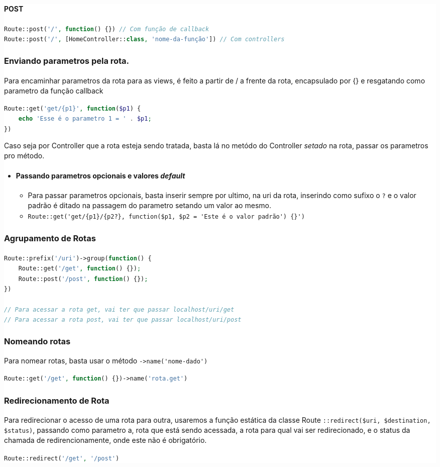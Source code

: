 #### POST

```php
Route::post('/', function() {}) // Com função de callback
Route::post('/', [HomeController::class, 'nome-da-função']) // Com controllers
```
### Enviando parametros pela rota.

Para encaminhar parametros da rota para as views, é feito a partir de / a frente da rota, encapsulado por {} e resgatando como parametro da função callback

```php
Route::get('get/{p1}', function($p1) {
    echo 'Esse é o parametro 1 = ' . $p1;
})
```

Caso seja por Controller que a rota esteja sendo tratada, basta lá no metódo do Controller _setado_ na rota, passar os parametros pro método.

* #### Passando parametros opcionais e valores _default_
  * Para passar parametros opcionais, basta inserir sempre por ultimo, na uri da rota, inserindo como sufixo o `?` e o valor padrão é ditado na passagem do parametro setando um valor ao mesmo.
  * ```Route::get('get/{p1}/{p2?}, function($p1, $p2 = 'Este é o valor padrão') {}')``` 

### Agrupamento de Rotas

```php
Route::prefix('/uri')->group(function() {
    Route::get('/get', function() {});
    Route::post('/post', function() {});
})

// Para acessar a rota get, vai ter que passar localhost/uri/get
// Para acessar a rota post, vai ter que passar localhost/uri/post
```

### Nomeando rotas

Para nomear rotas, basta usar o método `` ->name('nome-dado') ``

```php
Route::get('/get', function() {})->name('rota.get')
```

### Redirecionamento de Rota

Para redirecionar o acesso de uma rota para outra, usaremos a função estática da classe Route `` ::redirect($uri, $destination, $status) ``, passando como parametro a, rota que está sendo acessada, a rota para qual vai ser redirecionado, e o status da chamada de redirencionamente, onde este não é obrigatório.


```php
Route::redirect('/get', '/post')
```
